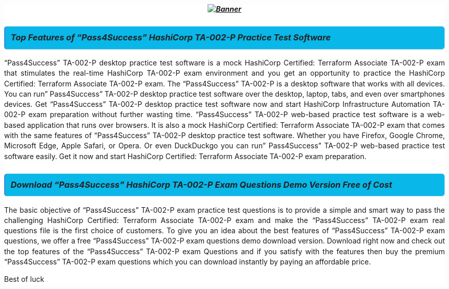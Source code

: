 <p style="text-align: center;"><u><em><strong><a href="https://www.pass4success.com/product-detail/TA-002-P"><img width="100%" src="https://i.imgur.com/UiON0OE.jpg" alt="Banner"/></a></strong></em></u></p>

<h3><strong><strong><em><strong><strong><strong><strong><span style="display: block; color: #222222; background: #09b7e8; border: 0.5px solid #AED6F1; border-left: 3px solid #3498DB; padding: .6em; border-radius: 6px;">Top Features of “Pass4Success” HashiCorp TA-002-P Practice Test Software</span></strong></strong></strong></strong></em></strong></strong></h3>

<p style="text-align: justify;">“Pass4Success” TA-002-P desktop practice test software is a mock HashiCorp Certified: Terraform Associate TA-002-P exam that stimulates the real-time HashiCorp TA-002-P exam environment and you get an opportunity to practice the HashiCorp Certified: Terraform Associate TA-002-P exam. The “Pass4Success” TA-002-P is a desktop software that works with all devices. You can run” Pass4Success” TA-002-P desktop practice test software over the desktop, laptop, tabs, and even over smartphones devices. Get “Pass4Success” TA-002-P desktop practice test software now and start HashiCorp Infrastructure Automation TA-002-P exam preparation without further wasting time. “Pass4Success” TA-002-P web-based practice test software is a web-based application that runs over browsers. It is also a mock HashiCorp Certified: Terraform Associate TA-002-P exam that comes with the same features of “Pass4Success” TA-002-P desktop practice test software. Whether you have Firefox, Google Chrome, Microsoft Edge, Apple Safari, or Opera. Or even DuckDuckgo you can run” Pass4Success” TA-002-P web-based practice test software easily. Get it now and start HashiCorp Certified: Terraform Associate TA-002-P exam preparation.</p>

<h3><strong><strong><em><strong><strong><strong><strong><span style="display: block; color: #222222; background: #09b7e8; border: 0.5px solid #AED6F1; border-left: 3px solid #3498DB; padding: .6em; border-radius: 6px;">Download “Pass4Success” HashiCorp TA-002-P Exam Questions Demo Version Free of Cost</span></strong></strong></strong></strong></em></strong></strong></h3>

<p style="text-align: justify;">The basic objective of “Pass4Success” TA-002-P exam practice test questions is to provide a simple and smart way to pass the challenging HashiCorp Certified: Terraform Associate TA-002-P exam and make the “Pass4Success” TA-002-P exam real questions file is the first choice of customers. To give you an idea about the best features of “Pass4Success” TA-002-P exam questions, we offer a free “Pass4Success” TA-002-P exam questions demo download version. Download right now and check out the top features of the “Pass4Success” TA-002-P exam Questions and if you satisfy with the features then buy the premium “Pass4Success” TA-002-P exam questions which you can download instantly by paying an affordable price.</p>

<p>Best of luck</p>
